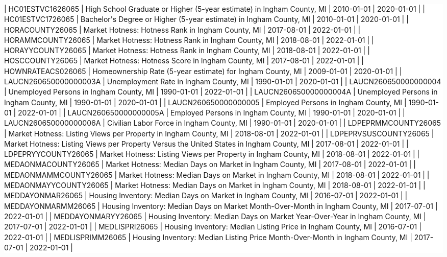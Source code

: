 | HC01ESTVC1626065          | High School Graduate or Higher (5-year estimate) in Ingham County, MI                                                                                                      | 2010-01-01          | 2020-01-01        |
| HC01ESTVC1726065          | Bachelor's Degree or Higher (5-year estimate) in Ingham County, MI                                                                                                         | 2010-01-01          | 2020-01-01        |
| HORACOUNTY26065           | Market Hotness: Hotness Rank in Ingham County, MI                                                                                                                          | 2017-08-01          | 2022-01-01        |
| HORAMMCOUNTY26065         | Market Hotness: Hotness Rank in Ingham County, MI                                                                                                                          | 2018-08-01          | 2022-01-01        |
| HORAYYCOUNTY26065         | Market Hotness: Hotness Rank in Ingham County, MI                                                                                                                          | 2018-08-01          | 2022-01-01        |
| HOSCCOUNTY26065           | Market Hotness: Hotness Score in Ingham County, MI                                                                                                                         | 2017-08-01          | 2022-01-01        |
| HOWNRATEACS026065         | Homeownership Rate (5-year estimate) for Ingham County, MI                                                                                                                 | 2009-01-01          | 2020-01-01        |
| LAUCN260650000000003A     | Unemployment Rate in Ingham County, MI                                                                                                                                     | 1990-01-01          | 2020-01-01        |
| LAUCN260650000000004      | Unemployed Persons in Ingham County, MI                                                                                                                                    | 1990-01-01          | 2022-01-01        |
| LAUCN260650000000004A     | Unemployed Persons in Ingham County, MI                                                                                                                                    | 1990-01-01          | 2020-01-01        |
| LAUCN260650000000005      | Employed Persons in Ingham County, MI                                                                                                                                      | 1990-01-01          | 2022-01-01        |
| LAUCN260650000000005A     | Employed Persons in Ingham County, MI                                                                                                                                      | 1990-01-01          | 2020-01-01        |
| LAUCN260650000000006A     | Civilian Labor Force in Ingham County, MI                                                                                                                                  | 1990-01-01          | 2020-01-01        |
| LDPEPRMMCOUNTY26065       | Market Hotness: Listing Views per Property in Ingham County, MI                                                                                                            | 2018-08-01          | 2022-01-01        |
| LDPEPRVSUSCOUNTY26065     | Market Hotness: Listing Views per Property Versus the United States in Ingham County, MI                                                                                   | 2017-08-01          | 2022-01-01        |
| LDPEPRYYCOUNTY26065       | Market Hotness: Listing Views per Property in Ingham County, MI                                                                                                            | 2018-08-01          | 2022-01-01        |
| MEDAONMACOUNTY26065       | Market Hotness: Median Days on Market in Ingham County, MI                                                                                                                 | 2017-08-01          | 2022-01-01        |
| MEDAONMAMMCOUNTY26065     | Market Hotness: Median Days on Market in Ingham County, MI                                                                                                                 | 2018-08-01          | 2022-01-01        |
| MEDAONMAYYCOUNTY26065     | Market Hotness: Median Days on Market in Ingham County, MI                                                                                                                 | 2018-08-01          | 2022-01-01        |
| MEDDAYONMAR26065          | Housing Inventory: Median Days on Market in Ingham County, MI                                                                                                              | 2016-07-01          | 2022-01-01        |
| MEDDAYONMARMM26065        | Housing Inventory: Median Days on Market Month-Over-Month in Ingham County, MI                                                                                             | 2017-07-01          | 2022-01-01        |
| MEDDAYONMARYY26065        | Housing Inventory: Median Days on Market Year-Over-Year in Ingham County, MI                                                                                               | 2017-07-01          | 2022-01-01        |
| MEDLISPRI26065            | Housing Inventory: Median Listing Price in Ingham County, MI                                                                                                               | 2016-07-01          | 2022-01-01        |
| MEDLISPRIMM26065          | Housing Inventory: Median Listing Price Month-Over-Month in Ingham County, MI                                                                                              | 2017-07-01          | 2022-01-01        |